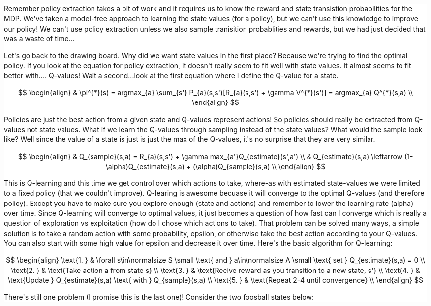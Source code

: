 Remember policy extraction takes a bit of work and it requires us to know the reward and state transistion probabilities for the MDP. We've taken a model-free approach to learning the state values (for a policy), but we can't use this knowledge to improve our policy! We can't use policy extraction unless we also sample tranisition probablities and rewards, but we had just decided that was a waste of time...

Let's go back to the drawing board. Why did we want state values in the first place? Because we're trying to find the optimal policy. If you look at the equation for policy extraction, it doesn't really seem to fit well with state values. It almost seems to fit better with.... Q-values! Wait a second...look at the first equation where I define the Q-value for a state.

$$
\begin{align}
  & \pi^{*}(s) =  argmax_{a} \sum_{s'} P_{a}(s,s')[R_{a}(s,s') + \gamma V^{*}(s')]  = argmax_{a} Q^{*}(s,a) \\
\end{align}
$$

Policies are just the best action from a given state and Q-values represent actions! So policies should really be extracted from Q-values not state values. What if we learn the Q-values through sampling instead of the state values? What would the sample look like? Well since the value of a state is just is just the max of the Q-values, it's no surprise that they are very similar.

$$
\begin{align}
  & Q_{sample}(s,a) =  R_{a}(s,s') + \gamma max_{a'}Q_{estimate}(s',a') \\
  & Q_{estimate}(s,a) \leftarrow (1-\alpha)Q_{estimate}(s,a) + (\alpha)Q_{sample}(s,a) \\
\end{align}
$$

This is Q-learning and this time we get control over which actions to take, where-as with estimated state-values we were limited to a fixed policy (that we couldn't improve). Q-learing is awesome becuase it will converge to the optimal Q-values (and therefore policy). Except you have to make sure you explore enough (state and actions) and remember to lower the learning rate (alpha) over time. Since Q-learning will converge to optimal values, it just becomes a question of how fast can I converge which is really a question of exploration vs exploitation (how do I chose which actions to take). That problem can be solved many ways, a simple solution is to take a random action with some probability, epsilon, or otherwise take the best action according to your Q-values. You can also start with some high value for epsilon and decrease it over time. Here's the basic algorithm for Q-learning:

$$
\begin{align}
  \text{1. } & \forall s\in\normalsize S \small \text{ and } a\in\normalsize A \small \text{ set } Q_{estimate}(s,a) = 0 \\
  \text{2. } & \text{Take action a from state s}  \\
  \text{3. } & \text{Recive reward as you transition to a new state, s'}  \\
  \text{4. } & \text{Update } Q_{estimate}(s,a) \text{ with } Q_{sample}(s,a) \\
  \text{5. } & \text{Repeat 2-4 until convergence}  \\
\end{align}
$$

There's still one problem (I promise this is the last one)! Consider the two foosball states below:


[github]: http://www.github.com/somesaba/foosball
[edx]: https://www.edx.org/course/uc-berkeleyx/uc-berkeleyx-cs188-1x-artificial-579
[mdp]: http://en.wikipedia.org/wiki/Markov_decision_process
[valueit]: http://en.wikipedia.org
[wikimg]: http://en.wikipedia.org/wiki/File:Markov_Decision_Process_example.png